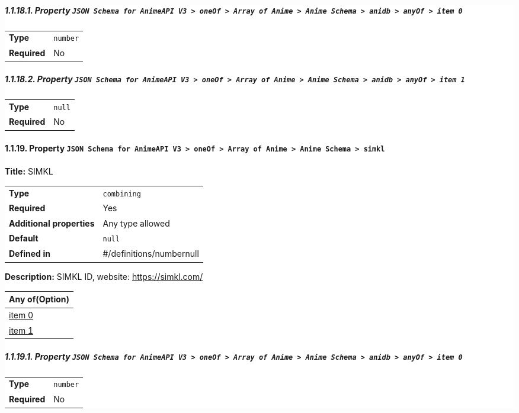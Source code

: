 ##### <a name="oneOf_i0_items_anidb_anyOf_i0"></a>1.1.18.1. Property `JSON Schema for AnimeAPI V3 > oneOf > Array of Anime > Anime Schema > anidb > anyOf > item 0`

|              |          |
| ------------ | -------- |
| **Type**     | `number` |
| **Required** | No       |

##### <a name="oneOf_i0_items_anidb_anyOf_i1"></a>1.1.18.2. Property `JSON Schema for AnimeAPI V3 > oneOf > Array of Anime > Anime Schema > anidb > anyOf > item 1`

|              |        |
| ------------ | ------ |
| **Type**     | `null` |
| **Required** | No     |

#### <a name="oneOf_i0_items_simkl"></a>1.1.19. Property `JSON Schema for AnimeAPI V3 > oneOf > Array of Anime > Anime Schema > simkl`

**Title:** SIMKL

|                           |                          |
| ------------------------- | ------------------------ |
| **Type**                  | `combining`              |
| **Required**              | Yes                      |
| **Additional properties** | Any type allowed         |
| **Default**               | `null`                   |
| **Defined in**            | #/definitions/numbernull |

**Description:** SIMKL ID, website: https://simkl.com/

| Any of(Option)                           |
| ---------------------------------------- |
| [item 0](#oneOf_i0_items_anidb_anyOf_i0) |
| [item 1](#oneOf_i0_items_anidb_anyOf_i1) |

##### <a name="oneOf_i0_items_anidb_anyOf_i0"></a>1.1.19.1. Property `JSON Schema for AnimeAPI V3 > oneOf > Array of Anime > Anime Schema > anidb > anyOf > item 0`

|              |          |
| ------------ | -------- |
| **Type**     | `number` |
| **Required** | No       |
